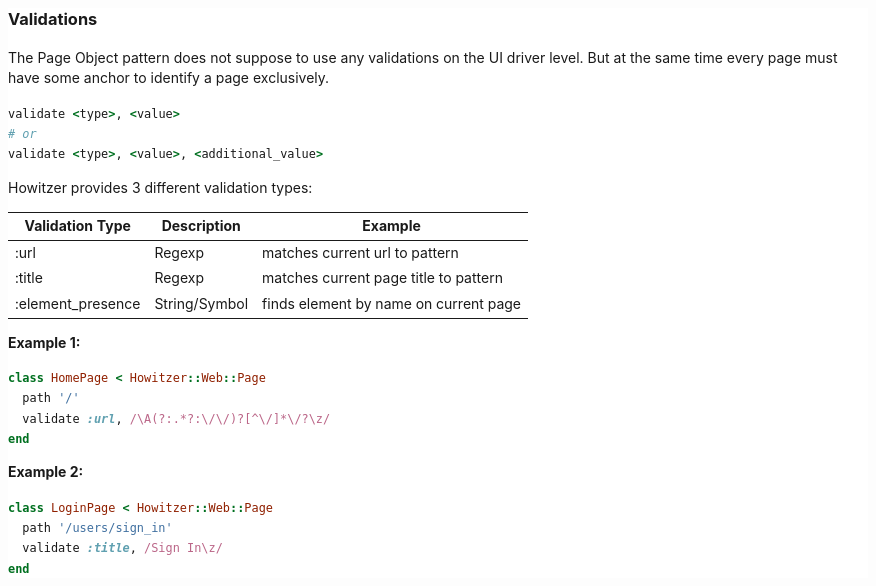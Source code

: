### Validations

The Page Object pattern does not suppose to use any validations on the UI driver level. But at the same time every page must have some anchor to identify a page exclusively.

```ruby
validate <type>, <value>
# or
validate <type>, <value>, <additional_value>
```

Howitzer provides 3 different validation types:

<table>
<thead>
  <tr>
    <th align="center">Validation Type</th>
    <th align="center">Description</th>
    <th align="center">Example</th>
  </tr>
</thead>
<tbody>
  <tr>
    <td>:url</td>
    <td>Regexp</td>
    <td>matches current url to pattern</td>
  </tr>
  <tr>
    <td>:title</td>
    <td>Regexp</td>
    <td>matches current page title to pattern</td>
  </tr>
  <tr>
    <td>:element_presence</td>
    <td>String/Symbol</td>
    <td>finds element by name on current page</td>
  </tr>
</tbody>
</table>

**Example 1:**

```ruby
class HomePage < Howitzer::Web::Page
  path '/'
  validate :url, /\A(?:.*?:\/\/)?[^\/]*\/?\z/
end
```

**Example 2:**

```ruby
class LoginPage < Howitzer::Web::Page
  path '/users/sign_in'
  validate :title, /Sign In\z/
end
```
